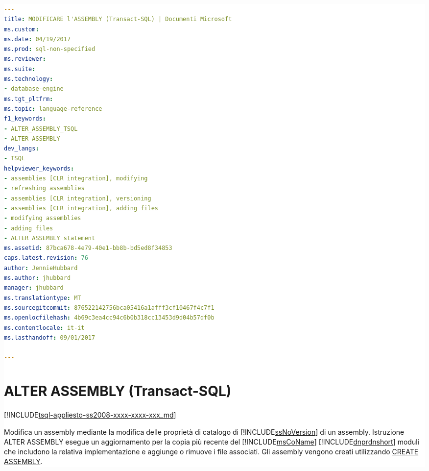 ```yaml
---
title: MODIFICARE l'ASSEMBLY (Transact-SQL) | Documenti Microsoft
ms.custom: 
ms.date: 04/19/2017
ms.prod: sql-non-specified
ms.reviewer: 
ms.suite: 
ms.technology:
- database-engine
ms.tgt_pltfrm: 
ms.topic: language-reference
f1_keywords:
- ALTER_ASSEMBLY_TSQL
- ALTER ASSEMBLY
dev_langs:
- TSQL
helpviewer_keywords:
- assemblies [CLR integration], modifying
- refreshing assemblies
- assemblies [CLR integration], versioning
- assemblies [CLR integration], adding files
- modifying assemblies
- adding files
- ALTER ASSEMBLY statement
ms.assetid: 87bca678-4e79-40e1-bb8b-bd5ed8f34853
caps.latest.revision: 76
author: JennieHubbard
ms.author: jhubbard
manager: jhubbard
ms.translationtype: MT
ms.sourcegitcommit: 876522142756bca05416a1afff3cf10467f4c7f1
ms.openlocfilehash: 4b69c3ea4cc94c6b0b318cc13453d9d04b57df0b
ms.contentlocale: it-it
ms.lasthandoff: 09/01/2017

---
```

# <a name="alter-assembly-transact-sql"></a>ALTER ASSEMBLY (Transact-SQL)
[!INCLUDE[tsql-appliesto-ss2008-xxxx-xxxx-xxx_md](../../includes/tsql-appliesto-ss2008-xxxx-xxxx-xxx-md.md)]

  Modifica un assembly mediante la modifica delle proprietà di catalogo di [!INCLUDE[ssNoVersion](../../includes/ssnoversion-md.md)] di un assembly. Istruzione ALTER ASSEMBLY esegue un aggiornamento per la copia più recente del [!INCLUDE[msCoName](../../includes/msconame-md.md)] [!INCLUDE[dnprdnshort](../../includes/dnprdnshort-md.md)] moduli che includono la relativa implementazione e aggiunge o rimuove i file associati. Gli assembly vengono creati utilizzando [CREATE ASSEMBLY](../../t-sql/statements/create-assembly-transact-sql.md).  
